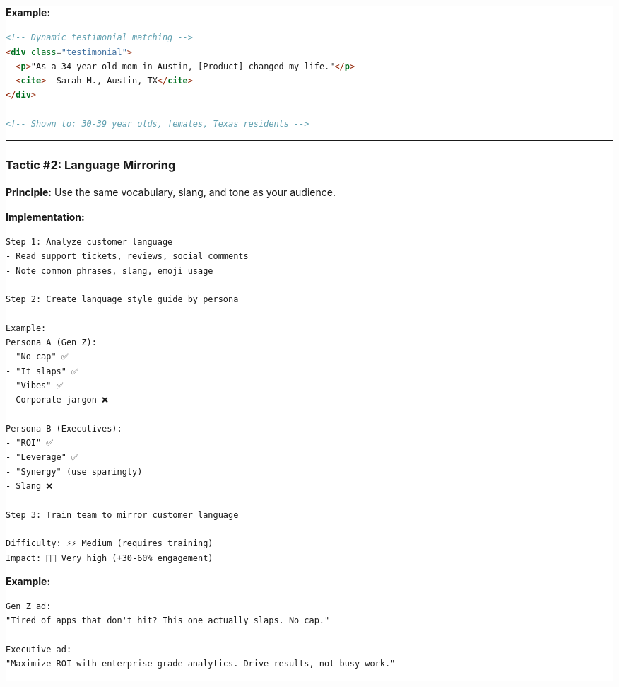 **Example:**

```html
<!-- Dynamic testimonial matching -->
<div class="testimonial">
  <p>"As a 34-year-old mom in Austin, [Product] changed my life."</p>
  <cite>— Sarah M., Austin, TX</cite>
</div>

<!-- Shown to: 30-39 year olds, females, Texas residents -->
```

---

### Tactic #2: Language Mirroring

**Principle:** Use the same vocabulary, slang, and tone as your audience.

**Implementation:**

```
Step 1: Analyze customer language
- Read support tickets, reviews, social comments
- Note common phrases, slang, emoji usage

Step 2: Create language style guide by persona

Example:
Persona A (Gen Z):
- "No cap" ✅
- "It slaps" ✅
- "Vibes" ✅
- Corporate jargon ❌

Persona B (Executives):
- "ROI" ✅
- "Leverage" ✅
- "Synergy" (use sparingly)
- Slang ❌

Step 3: Train team to mirror customer language

Difficulty: ⚡⚡ Medium (requires training)
Impact: 🚀🚀 Very high (+30-60% engagement)
```

**Example:**

```
Gen Z ad:
"Tired of apps that don't hit? This one actually slaps. No cap."

Executive ad:
"Maximize ROI with enterprise-grade analytics. Drive results, not busy work."
```

---
